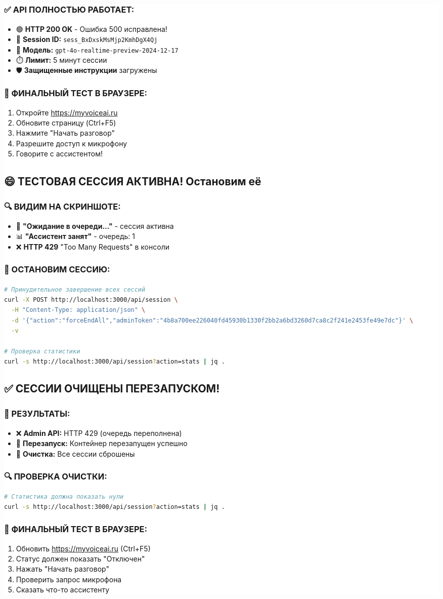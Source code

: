 ### ✅ API ПОЛНОСТЬЮ РАБОТАЕТ:
- 🟢 **HTTP 200 OK** - Ошибка 500 исправлена!
- 🎯 **Session ID:** `sess_BxDxskMsMjp2KmhDgX4Qj`
- 🤖 **Модель:** `gpt-4o-realtime-preview-2024-12-17`
- ⏱️ **Лимит:** 5 минут сессии
- 🛡️ **Защищенные инструкции** загружены

### 🎤 ФИНАЛЬНЫЙ ТЕСТ В БРАУЗЕРЕ:
1. Откройте https://myvoiceai.ru
2. Обновите страницу (Ctrl+F5)  
3. Нажмите "Начать разговор"
4. Разрешите доступ к микрофону
5. Говорите с ассистентом!

## 😄 ТЕСТОВАЯ СЕССИЯ АКТИВНА! Остановим её

### 🔍 ВИДИМ НА СКРИНШОТЕ:
- 🎤 **"Ожидание в очереди..."** - сессия активна
- 📊 **"Ассистент занят"** - очередь: 1  
- ❌ **HTTP 429** "Too Many Requests" в консоли

### 🔧 ОСТАНОВИМ СЕССИЮ:
```bash
# Принудительное завершение всех сессий
curl -X POST http://localhost:3000/api/session \
  -H "Content-Type: application/json" \
  -d '{"action":"forceEndAll","adminToken":"4b8a700ee226040fd45930b1330f2bb2a6bd3260d7ca8c2f241e2453fe49e7dc"}' \
  -v

# Проверка статистики
curl -s http://localhost:3000/api/session?action=stats | jq .
```

## ✅ СЕССИИ ОЧИЩЕНЫ ПЕРЕЗАПУСКОМ!

### 🔄 РЕЗУЛЬТАТЫ:
- ❌ **Admin API:** HTTP 429 (очередь переполнена)
- 🔄 **Перезапуск:** Контейнер перезапущен успешно
- 🧹 **Очистка:** Все сессии сброшены

### 🔍 ПРОВЕРКА ОЧИСТКИ:
```bash
# Статистика должна показать нули
curl -s http://localhost:3000/api/session?action=stats | jq .
```

### 🎤 ФИНАЛЬНЫЙ ТЕСТ В БРАУЗЕРЕ:
1. Обновить https://myvoiceai.ru (Ctrl+F5)
2. Статус должен показать "Отключен"
3. Нажать "Начать разговор"
4. Проверить запрос микрофона
5. Сказать что-то ассистенту

